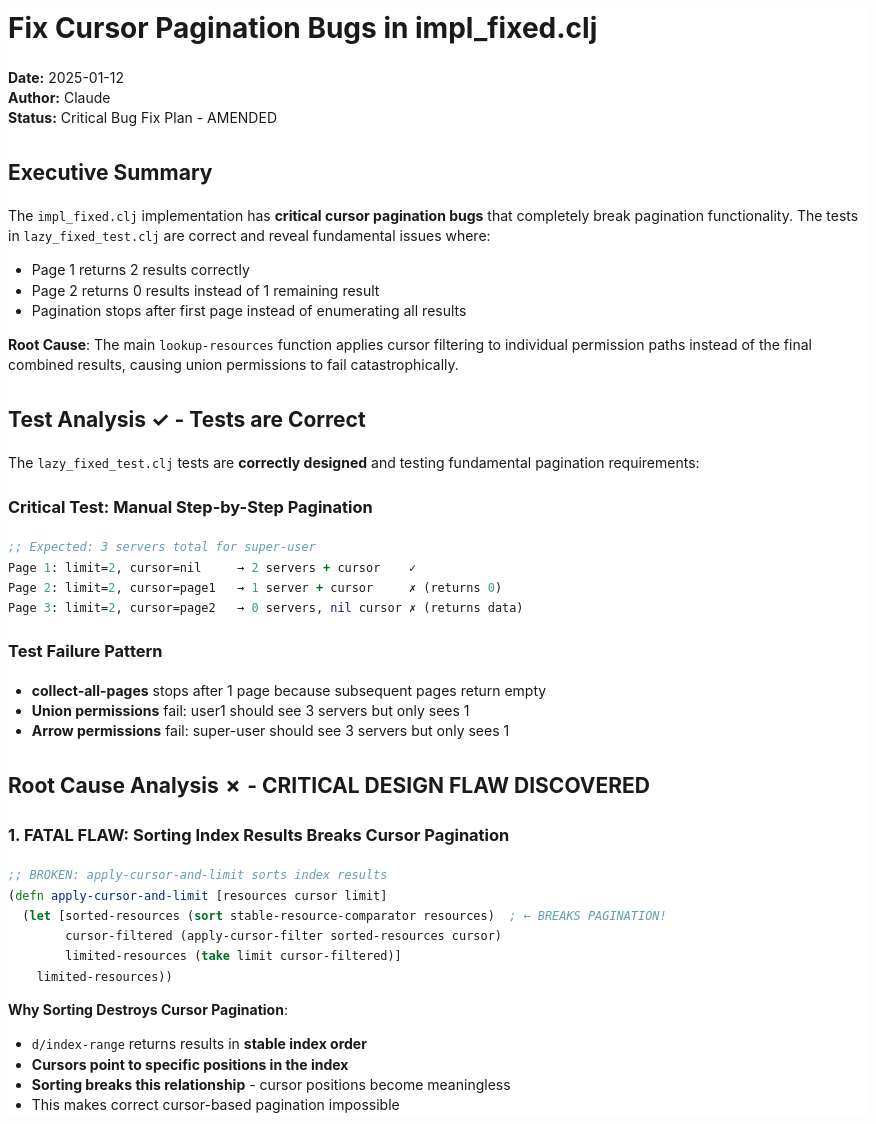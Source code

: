 # Fix Cursor Pagination Bugs in impl_fixed.clj

**Date:** 2025-01-12  
**Author:** Claude  
**Status:** Critical Bug Fix Plan - AMENDED

## Executive Summary

The `impl_fixed.clj` implementation has **critical cursor pagination bugs** that completely break pagination functionality. The tests in `lazy_fixed_test.clj` are correct and reveal fundamental issues where:
- Page 1 returns 2 results correctly
- Page 2 returns 0 results instead of 1 remaining result  
- Pagination stops after first page instead of enumerating all results

**Root Cause**: The main `lookup-resources` function applies cursor filtering to individual permission paths instead of the final combined results, causing union permissions to fail catastrophically.

## Test Analysis ✓ - Tests are Correct

The `lazy_fixed_test.clj` tests are **correctly designed** and testing fundamental pagination requirements:

### Critical Test: Manual Step-by-Step Pagination
```clojure
;; Expected: 3 servers total for super-user
Page 1: limit=2, cursor=nil     → 2 servers + cursor    ✓
Page 2: limit=2, cursor=page1   → 1 server + cursor     ✗ (returns 0)  
Page 3: limit=2, cursor=page2   → 0 servers, nil cursor ✗ (returns data)
```

### Test Failure Pattern
- **collect-all-pages** stops after 1 page because subsequent pages return empty
- **Union permissions** fail: user1 should see 3 servers but only sees 1
- **Arrow permissions** fail: super-user should see 3 servers but only sees 1  

## Root Cause Analysis ✗ - CRITICAL DESIGN FLAW DISCOVERED

### 1. **FATAL FLAW: Sorting Index Results Breaks Cursor Pagination**
```clojure
;; BROKEN: apply-cursor-and-limit sorts index results
(defn apply-cursor-and-limit [resources cursor limit]
  (let [sorted-resources (sort stable-resource-comparator resources)  ; ← BREAKS PAGINATION!
        cursor-filtered (apply-cursor-filter sorted-resources cursor)
        limited-resources (take limit cursor-filtered)]
    limited-resources))
```

**Why Sorting Destroys Cursor Pagination**:
- `d/index-range` returns results in **stable index order**
- **Cursors point to specific positions in the index** 
- **Sorting breaks this relationship** - cursor positions become meaningless
- This makes correct cursor-based pagination impossible
